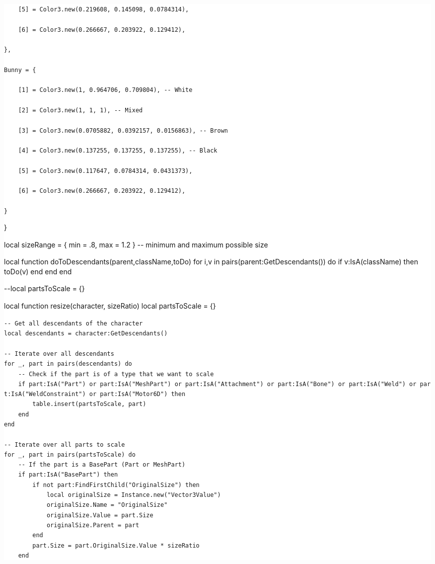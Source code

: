 		[5] = Color3.new(0.219608, 0.145098, 0.0784314),

		[6] = Color3.new(0.266667, 0.203922, 0.129412),

	},

	Bunny = {

		[1] = Color3.new(1, 0.964706, 0.709804), -- White

		[2] = Color3.new(1, 1, 1), -- Mixed

		[3] = Color3.new(0.0705882, 0.0392157, 0.0156863), -- Brown

		[4] = Color3.new(0.137255, 0.137255, 0.137255), -- Black

		[5] = Color3.new(0.117647, 0.0784314, 0.0431373),

		[6] = Color3.new(0.266667, 0.203922, 0.129412),

	}


}


local sizeRange = { min = .8, max = 1.2 } -- minimum and maximum possible size

local function doToDescendants(parent,className,toDo)
	for i,v in pairs(parent:GetDescendants()) do
		if v:IsA(className) then
			toDo(v)
		end
	end
end

--local partsToScale = {}

local function resize(character, sizeRatio)
    local partsToScale = {}

    -- Get all descendants of the character
    local descendants = character:GetDescendants()

    -- Iterate over all descendants
    for _, part in pairs(descendants) do
        -- Check if the part is of a type that we want to scale
        if part:IsA("Part") or part:IsA("MeshPart") or part:IsA("Attachment") or part:IsA("Bone") or part:IsA("Weld") or part:IsA("WeldConstraint") or part:IsA("Motor6D") then
            table.insert(partsToScale, part)
        end
    end

    -- Iterate over all parts to scale
    for _, part in pairs(partsToScale) do
        -- If the part is a BasePart (Part or MeshPart)
        if part:IsA("BasePart") then
            if not part:FindFirstChild("OriginalSize") then
                local originalSize = Instance.new("Vector3Value")
                originalSize.Name = "OriginalSize"
                originalSize.Value = part.Size
                originalSize.Parent = part
            end
            part.Size = part.OriginalSize.Value * sizeRatio
        end
